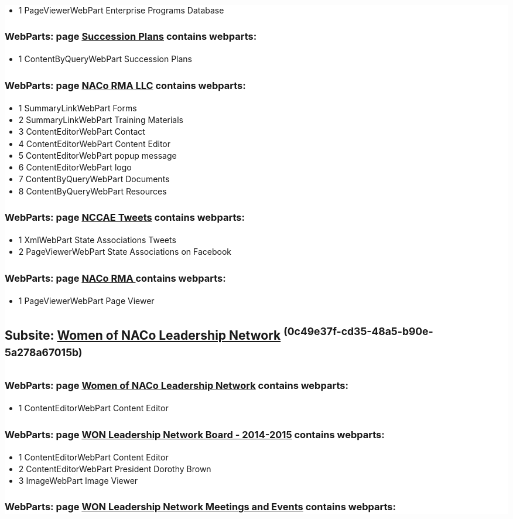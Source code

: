   * 1 PageViewerWebPart Enterprise Programs Database

### WebParts: page [Succession Plans](http://admin.naco.org/about/leadership/nccae/Pages/SuccessionPlans.aspx) contains webparts:

  * 1 ContentByQueryWebPart Succession Plans

### WebParts: page [NACo RMA LLC](http://admin.naco.org/about/leadership/nccae/Pages/NACoRMA.aspx) contains webparts:

  * 1 SummaryLinkWebPart Forms
  * 2 SummaryLinkWebPart Training Materials
  * 3 ContentEditorWebPart Contact
  * 4 ContentEditorWebPart Content Editor
  * 5 ContentEditorWebPart popup message
  * 6 ContentEditorWebPart logo
  * 7 ContentByQueryWebPart Documents
  * 8 ContentByQueryWebPart Resources

### WebParts: page [NCCAE Tweets](http://admin.naco.org/about/leadership/nccae/Pages/NCCAE-Tweets.aspx) contains webparts:

  * 1 XmlWebPart State Associations Tweets
  * 2 PageViewerWebPart State Associations on Facebook

### WebParts: page [NACo RMA ](http://admin.naco.org/about/leadership/nccae/Pages/NACoRMAForm.aspx) contains webparts:

  * 1 PageViewerWebPart Page Viewer

## Subsite: [Women of NACo Leadership Network](http://admin.naco.org/about/leadership/won) <sup>(0c49e37f-cd35-48a5-b90e-5a278a67015b)</sup>

### WebParts: page [Women of NACo Leadership Network](http://admin.naco.org/about/leadership/won/Pages/default.aspx) contains webparts:

  * 1 ContentEditorWebPart Content Editor

### WebParts: page [WON Leadership Network Board - 2014-2015](http://admin.naco.org/about/leadership/won/Pages/Officers.aspx) contains webparts:

  * 1 ContentEditorWebPart Content Editor
  * 2 ContentEditorWebPart President Dorothy Brown
  * 3 ImageWebPart Image Viewer

### WebParts: page [WON Leadership Network Meetings and Events](http://admin.naco.org/about/leadership/won/Pages/Meetings.aspx) contains webparts:
